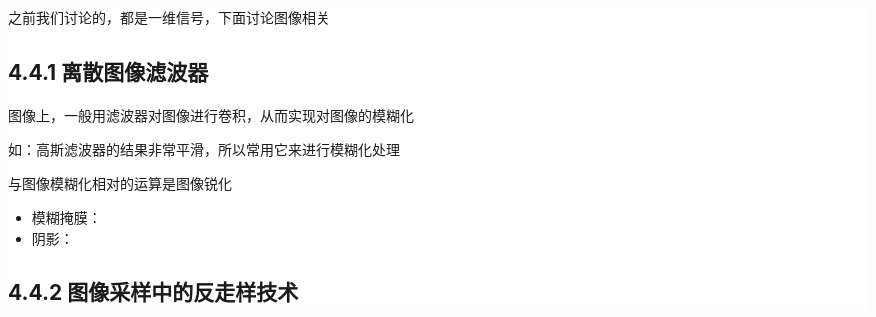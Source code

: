之前我们讨论的，都是一维信号，下面讨论图像相关

## 4.4.1 离散图像滤波器

图像上，一般用滤波器对图像进行卷积，从而实现对图像的模糊化

如：高斯滤波器的结果非常平滑，所以常用它来进行模糊化处理

与图像模糊化相对的运算是图像锐化
- 模糊掩膜：
- 阴影：

## 4.4.2 图像采样中的反走样技术